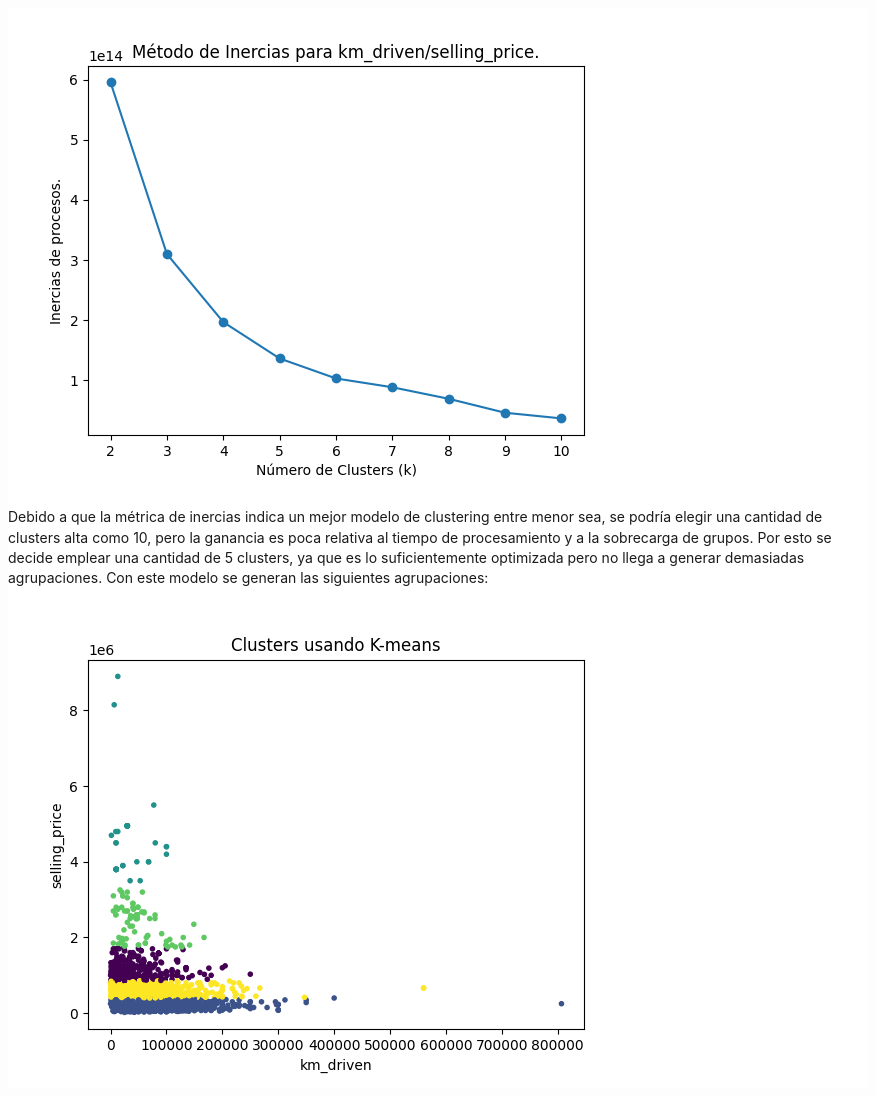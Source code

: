 ![](/Tareas/TAREA_SEIS/img/metodoCodo.png)

Debido a que la métrica de inercias indica un mejor modelo de clustering entre menor sea, se podría elegir una cantidad de clusters alta como 10, pero la ganancia es poca relativa al tiempo de procesamiento y a la sobrecarga de grupos. Por esto se decide emplear una cantidad de 5 clusters, ya que es lo suficientemente optimizada pero no llega a generar demasiadas agrupaciones. Con este modelo se generan las siguientes agrupaciones:

![](/Tareas/TAREA_SEIS/img/clustersCodo.png)
